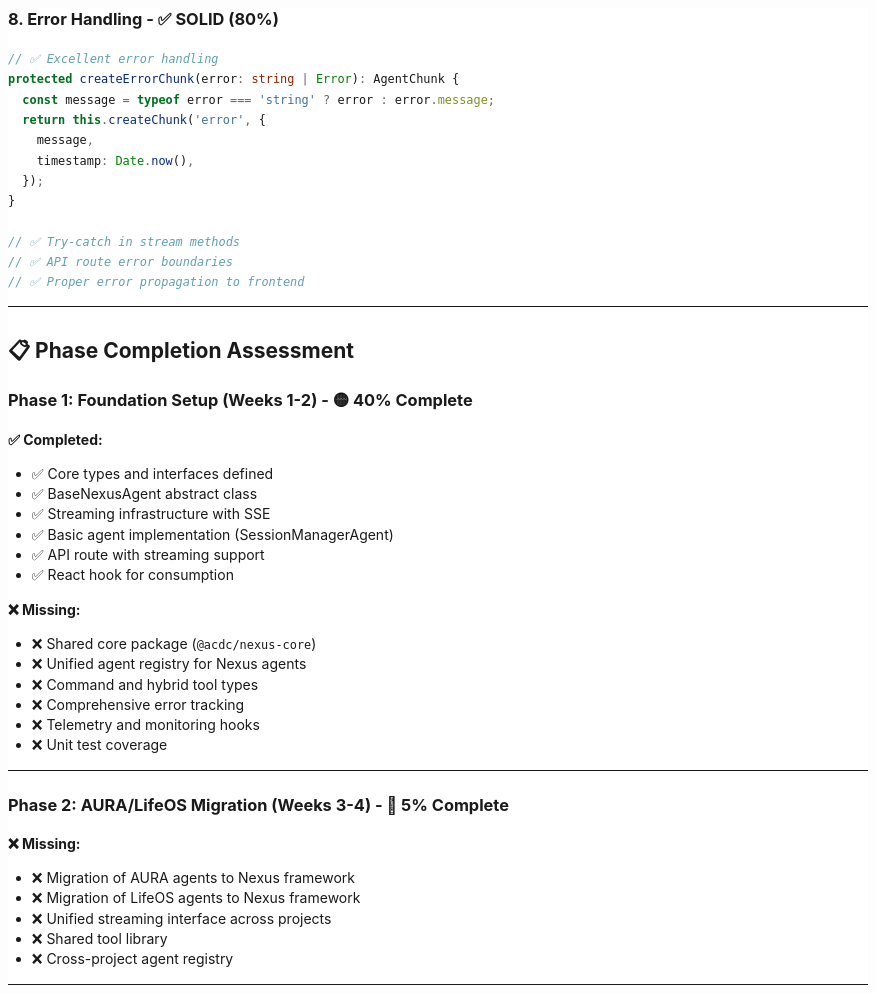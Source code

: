 
### **8. Error Handling - ✅ SOLID (80%)**

```typescript
// ✅ Excellent error handling
protected createErrorChunk(error: string | Error): AgentChunk {
  const message = typeof error === 'string' ? error : error.message;
  return this.createChunk('error', {
    message,
    timestamp: Date.now(),
  });
}

// ✅ Try-catch in stream methods
// ✅ API route error boundaries
// ✅ Proper error propagation to frontend
```

---

## 📋 Phase Completion Assessment

### **Phase 1: Foundation Setup (Weeks 1-2) - 🟡 40% Complete**

**✅ Completed:**
- ✅ Core types and interfaces defined
- ✅ BaseNexusAgent abstract class
- ✅ Streaming infrastructure with SSE
- ✅ Basic agent implementation (SessionManagerAgent)
- ✅ API route with streaming support
- ✅ React hook for consumption

**❌ Missing:**
- ❌ Shared core package (`@acdc/nexus-core`)
- ❌ Unified agent registry for Nexus agents
- ❌ Command and hybrid tool types
- ❌ Comprehensive error tracking
- ❌ Telemetry and monitoring hooks
- ❌ Unit test coverage

---

### **Phase 2: AURA/LifeOS Migration (Weeks 3-4) - 🔴 5% Complete**

**❌ Missing:**
- ❌ Migration of AURA agents to Nexus framework
- ❌ Migration of LifeOS agents to Nexus framework
- ❌ Unified streaming interface across projects
- ❌ Shared tool library
- ❌ Cross-project agent registry

---